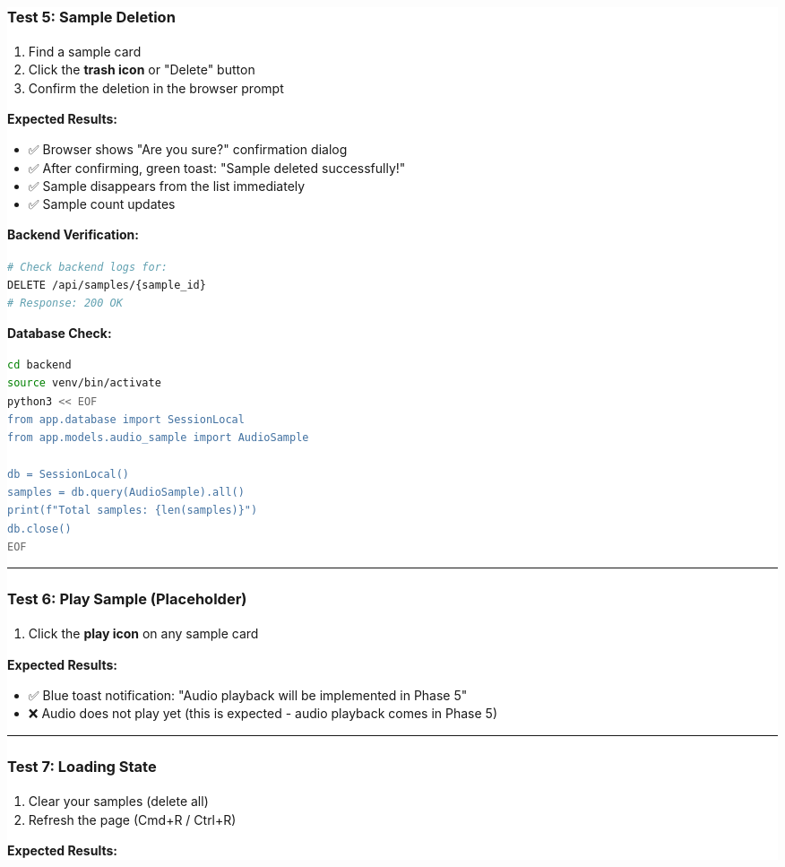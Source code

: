 
### Test 5: Sample Deletion

1. Find a sample card
2. Click the **trash icon** or "Delete" button
3. Confirm the deletion in the browser prompt

**Expected Results:**

- ✅ Browser shows "Are you sure?" confirmation dialog
- ✅ After confirming, green toast: "Sample deleted successfully!"
- ✅ Sample disappears from the list immediately
- ✅ Sample count updates

**Backend Verification:**

```bash
# Check backend logs for:
DELETE /api/samples/{sample_id}
# Response: 200 OK
```

**Database Check:**

```bash
cd backend
source venv/bin/activate
python3 << EOF
from app.database import SessionLocal
from app.models.audio_sample import AudioSample

db = SessionLocal()
samples = db.query(AudioSample).all()
print(f"Total samples: {len(samples)}")
db.close()
EOF
```

---

### Test 6: Play Sample (Placeholder)

1. Click the **play icon** on any sample card

**Expected Results:**

- ✅ Blue toast notification: "Audio playback will be implemented in Phase 5"
- ❌ Audio does not play yet (this is expected - audio playback comes in Phase 5)

---

### Test 7: Loading State

1. Clear your samples (delete all)
2. Refresh the page (Cmd+R / Ctrl+R)

**Expected Results:**
